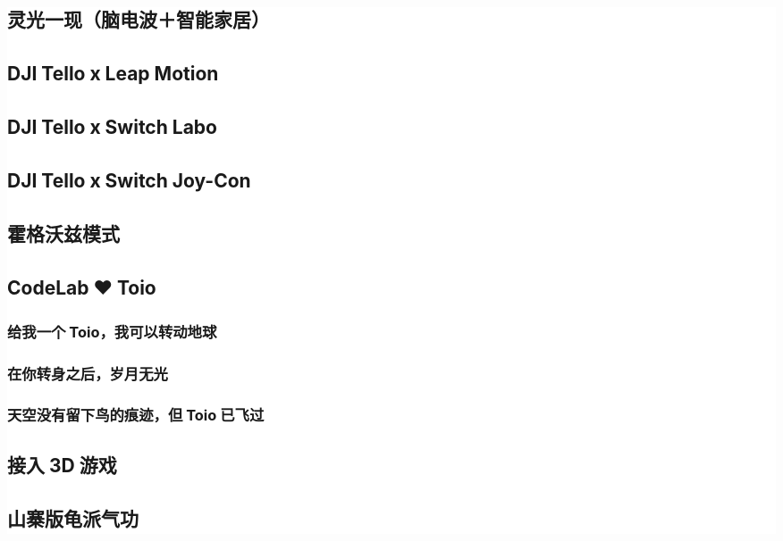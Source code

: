 ## 灵光一现（脑电波＋智能家居）
<video width=80% src="https://adapter.codelab.club/video/%E7%81%B5%E5%85%89%E4%B8%80%E7%8E%B0.mp4" controls="controls"></video>


## DJI Tello x Leap Motion
<video width=40% src="https://adapter.codelab.club/video/tello_leapmotion.mp4" controls="controls"></video>

## DJI Tello x Switch Labo
<video width=40% src="https://adapter.codelab.club/video/tello_labo.mp4" controls="controls"></video>

## DJI Tello x Switch Joy-Con
<video width=40% src="https://adapter.codelab.club/video/tello_joy_con.mp4" controls="controls"></video>

## 霍格沃兹模式
<video width=80% src="https://adapter.codelab.club/video/magic_joy_con.mp4" controls="controls"></video>

<video width=80% src="https://adapter.codelab.club/video/magic-eye-tracker.mp4" controls="controls"></video>


<video width=40% src="https://adapter.codelab.club/video/wand.mp4" controls="controls"></video>

## CodeLab ❤️ Toio
 
### 给我一个 Toio，我可以转动地球
<video width=40% src="https://adapter.codelab.club/video/Rotating-the-earth%20.mp4" controls="controls"></video>


### 在你转身之后，岁月无光
<video width=40% src="https://adapter.codelab.club/video/toio_neverland_logo_light.mp4" controls="controls"></video>


### 天空没有留下鸟的痕迹，但 Toio 已飞过
<video width=40% src="https://adapter.codelab.club/video/toio_fly.mp4" controls="controls"></video>

## 接入 3D 游戏
<video width=40% src="https://adapter.codelab.club/video/game_adapter.mp4" controls="controls"></video>

## 山寨版龟派气功
<video width=80% src="https://adapter.codelab.club/video/%E5%B1%B1%E5%AF%A8%E7%89%88%E9%BE%9F%E6%B4%BE%E6%B0%94%E5%8A%9F.mp4" controls="controls"></video>
